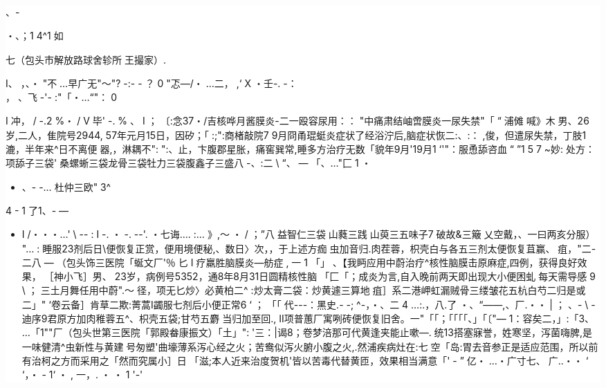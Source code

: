 、-

・、；1
4^1
如

七（包头市解放路球舍轸所 王撮家）.

I、
，、・
"不 …早广无"〜"?	-:-	-	？
0	"忑—/・	…二，
,‘ X ・壬-.	-：\
， 、飞	-'-
:"「・…“"：
0




I 冲，
/ -.2
%・
/ V
毕' -.	%	、	I ；
〔:念37・/吉核哗月酱膜炎-二一殴容尿用：：
"中痛肃结岫啻膜炎一尿失禁"「	“
浦傩 喊》木 男、26岁,二人，隹院号2944, 57年元月15日，因矽；「 :;":商楮敲院7 9月冏甬琨蜓炎症状了经浴泞后,脑症状恢二:、:：
,俊，但遣尿失禁，丁肢1漉，半年来^日不离便 器,，淋耦不": ":、止，卞腹郡星胀，痛窖巽常,睡多方治疗无数「貌年9月'19月1 ‘'"：服恿舔咨血
“ ”1
5
7 ~妙:
处方：项舔子三袋' 桑螺蜥三袋龙骨三袋牡力三袋腹鑫子三盛八
-、:二 \	“、	—	「、…"匚 1	・
-	、-	-…	杜仲三欧"
3^


4 -	1
了1、-
—
-	I
/・・・…'
\ --
:	I
-. ・ -.	--'.
・七诲….
:… 》,〜 ・ /
；”八 益智仁三袋 山蕤三践 山萸三五味子7
破故&三簸 乂空戴，、一曰两亥分服）	"…
: 睡服23剂后日\便恢复正赏，便用境便秘,、数日〉次，，于上述方痂 虫加音归.肉茬蓉，枳壳白与各五三剂太便恢复苴赢、
疽，"二-二八	―	（包头饰三医院「蜒文厂'％ 匕
I	疗羸胜脑膜炎—舫症	, 一 1	「」
、【我眄应用中蔚治疗^核性脑膜击原麻症,四例，获得良好效果， ［神小飞］男、 23岁，病例号5352，通8年8月31日圆精核性脑 「匚「；成炎为言,自入晚前两天即出现大小便困虬 每天需导感 9 \ ； 三土月舞任用中蔚".〜
径，项无匕炒〉必黄柏二^ :炒太膏二袋：炒黄遽三算地
疽］系二港岬虹漏贼骨三缕皱花五杭白芍二归是或二」"
‘卷云备］肯草二欺:菁蒿I蠲服七剂后小便正常6 ‘ ； 「「 代---：黑史.- -; ^-，・、二 4 …:.，八.了 ・、“——,、厂.・・	| ；	、-	\	-
迪序9君原方加肉稚蓉五^、枳壳五袋;甘芍五麝 当归加至回.,
II项普蕙厂寓咧砖便恢复旧舍。一"「「；「「「「、」「〔"― 1：容矣二，」:「3、	…「1""厂（包头世第三医院「郭殿畚康振文）「土」":
'三：|谒8；卷梦涪那可代黄逢夹能止嗽―.
统13搭塞寐誉，姓寒坚，泻菌嗨脾,是一味健清^虫新性与黄建
号匆塑'曲壕薄系泻心经之火；苦鸯似泻火腑小腹之火,.然浦疾病灶在:七 空「岛:胃去音参正是适应范围，所以前有治柯之方而采用之「然而究属小］日 「滋;本人近来治度贺机'皆以苦毒代替黄匝，效果相当满意「' -	”
亿・	…・广寸七、	广..・・	‘	‘，・	-	1‘	・	,	一，.	・	・	1	'-'
